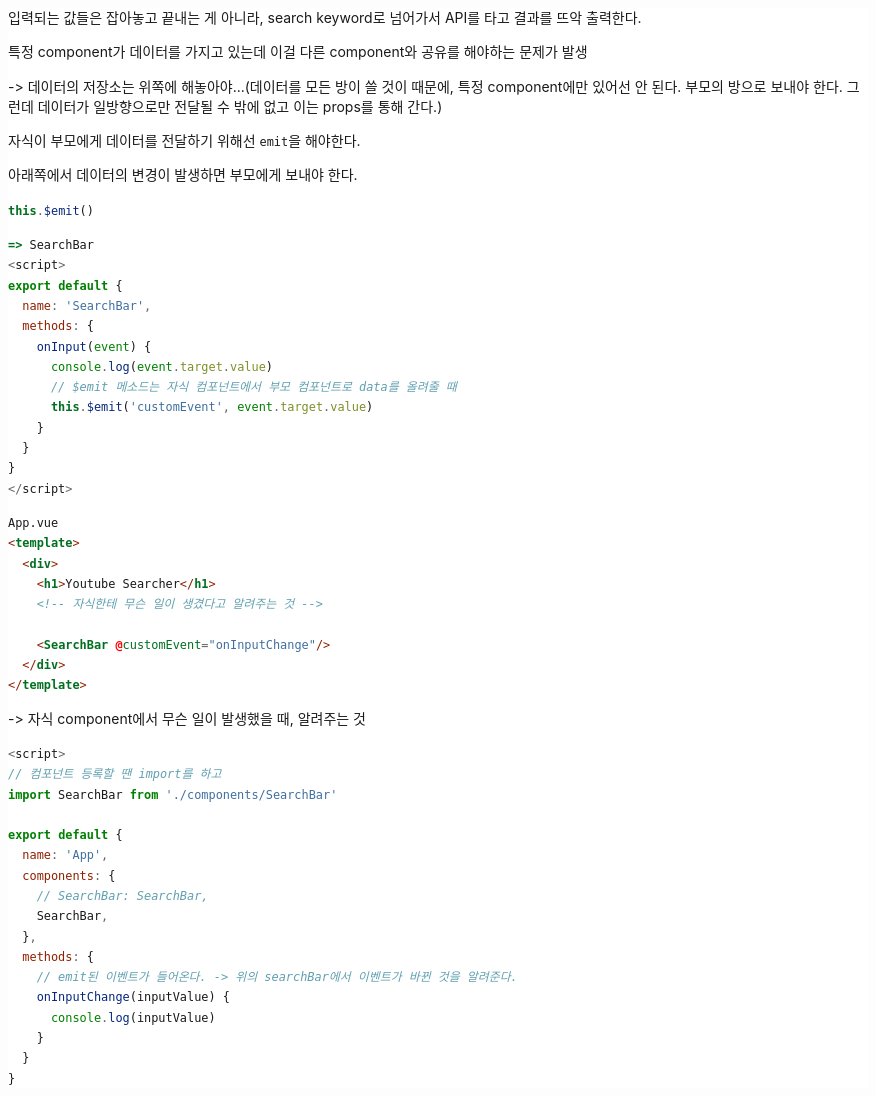 



입력되는 값들은 잡아놓고 끝내는 게 아니라, search keyword로 넘어가서 API를 타고 결과를 뜨악 출력한다.





특정 component가 데이터를 가지고 있는데 이걸 다른 component와 공유를 해야하는 문제가 발생

-> 데이터의 저장소는 위쪽에 해놓아야...(데이터를 모든 방이 쓸 것이 때문에, 특정 component에만 있어선 안 된다. 부모의 방으로 보내야 한다. 그런데 데이터가 일방향으로만 전달될 수 밖에 없고 이는 props를 통해 간다.)

자식이 부모에게 데이터를 전달하기 위해선 `emit`을 해야한다.

아래쪽에서 데이터의 변경이 발생하면 부모에게 보내야 한다.

```javascript
this.$emit()
```

```javascript
=> SearchBar
<script>
export default {
  name: 'SearchBar',
  methods: {
    onInput(event) {
      console.log(event.target.value)
      // $emit 메소드는 자식 컴포넌트에서 부모 컴포넌트로 data를 올려줄 때
      this.$emit('customEvent', event.target.value)
    }
  }
}
</script>
```



```html
App.vue
<template>
  <div>
    <h1>Youtube Searcher</h1>
    <!-- 자식한테 무슨 일이 생겼다고 알려주는 것 -->
      
    <SearchBar @customEvent="onInputChange"/>
  </div>
</template>
```

-> 자식 component에서 무슨 일이 발생했을 때, 알려주는 것

```javascript
<script>
// 컴포넌트 등록할 땐 import를 하고
import SearchBar from './components/SearchBar'

export default {
  name: 'App',
  components: {
    // SearchBar: SearchBar,
    SearchBar,
  },
  methods: {
    // emit된 이벤트가 들어온다. -> 위의 searchBar에서 이벤트가 바뀐 것을 알려준다.
    onInputChange(inputValue) {
      console.log(inputValue)
    }
  }
}
```